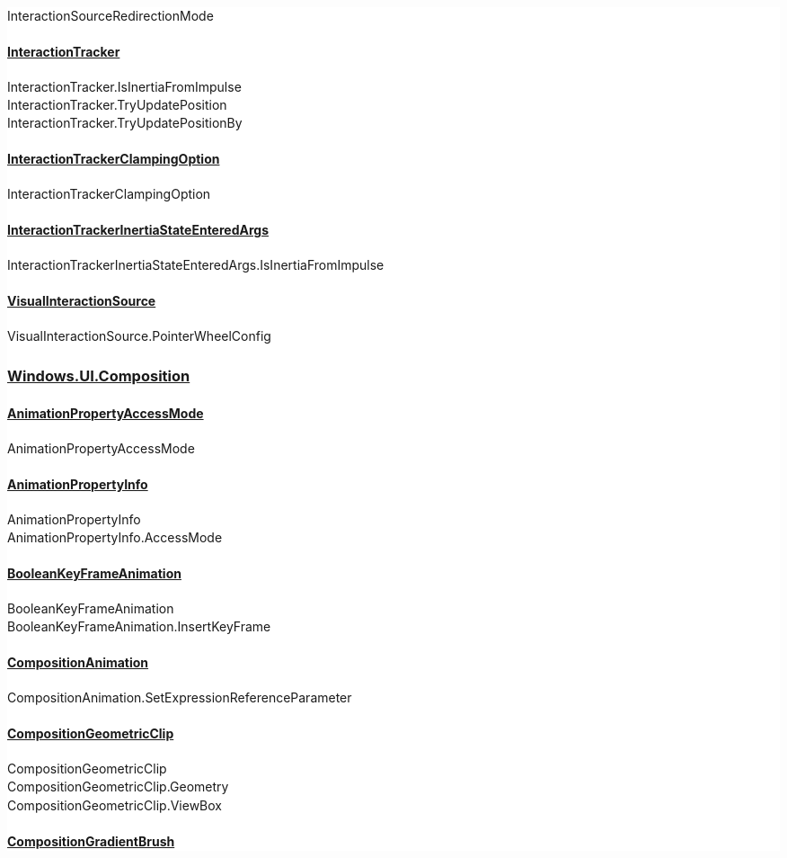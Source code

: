 InteractionSourceRedirectionMode

#### [InteractionTracker](/uwp/api/windows.ui.composition.interactions.interactiontracker)

InteractionTracker.IsInertiaFromImpulse <br> InteractionTracker.TryUpdatePosition <br> InteractionTracker.TryUpdatePositionBy

#### [InteractionTrackerClampingOption](/uwp/api/windows.ui.composition.interactions.interactiontrackerclampingoption)

InteractionTrackerClampingOption

#### [InteractionTrackerInertiaStateEnteredArgs](/uwp/api/windows.ui.composition.interactions.interactiontrackerinertiastateenteredargs)

InteractionTrackerInertiaStateEnteredArgs.IsInertiaFromImpulse

#### [VisualInteractionSource](/uwp/api/windows.ui.composition.interactions.visualinteractionsource)

VisualInteractionSource.PointerWheelConfig

### [Windows.UI.Composition](/uwp/api/windows.ui.composition)

#### [AnimationPropertyAccessMode](/uwp/api/windows.ui.composition.animationpropertyaccessmode)

AnimationPropertyAccessMode

#### [AnimationPropertyInfo](/uwp/api/windows.ui.composition.animationpropertyinfo)

AnimationPropertyInfo <br> AnimationPropertyInfo.AccessMode

#### [BooleanKeyFrameAnimation](/uwp/api/windows.ui.composition.booleankeyframeanimation)

BooleanKeyFrameAnimation <br> BooleanKeyFrameAnimation.InsertKeyFrame

#### [CompositionAnimation](/uwp/api/windows.ui.composition.compositionanimation)

CompositionAnimation.SetExpressionReferenceParameter

#### [CompositionGeometricClip](/uwp/api/windows.ui.composition.compositiongeometricclip)

CompositionGeometricClip <br> CompositionGeometricClip.Geometry <br> CompositionGeometricClip.ViewBox

#### [CompositionGradientBrush](/uwp/api/windows.ui.composition.compositiongradientbrush)
